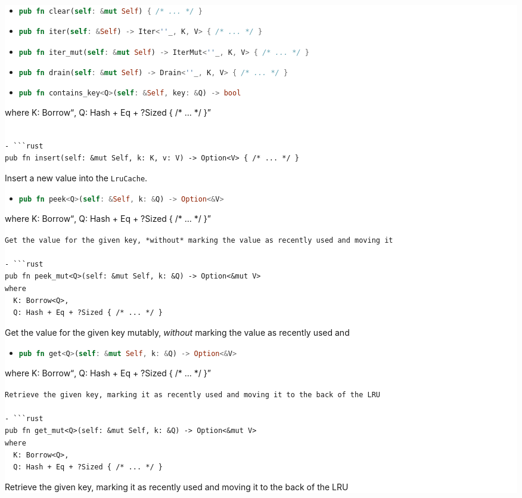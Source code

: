 - ```rust
  pub fn clear(self: &mut Self) { /* ... */ }
  ```

- ```rust
  pub fn iter(self: &Self) -> Iter<''_, K, V> { /* ... */ }
  ```

- ```rust
  pub fn iter_mut(self: &mut Self) -> IterMut<''_, K, V> { /* ... */ }
  ```

- ```rust
  pub fn drain(self: &mut Self) -> Drain<''_, K, V> { /* ... */ }
  ```

- ```rust
  pub fn contains_key<Q>(self: &Self, key: &Q) -> bool
where
    K: Borrow<Q>,
    Q: Hash + Eq + ?Sized { /* ... */ }
  ```

- ```rust
  pub fn insert(self: &mut Self, k: K, v: V) -> Option<V> { /* ... */ }
  ```
  Insert a new value into the `LruCache`.

- ```rust
  pub fn peek<Q>(self: &Self, k: &Q) -> Option<&V>
where
    K: Borrow<Q>,
    Q: Hash + Eq + ?Sized { /* ... */ }
  ```
  Get the value for the given key, *without* marking the value as recently used and moving it

- ```rust
  pub fn peek_mut<Q>(self: &mut Self, k: &Q) -> Option<&mut V>
where
    K: Borrow<Q>,
    Q: Hash + Eq + ?Sized { /* ... */ }
  ```
  Get the value for the given key mutably, *without* marking the value as recently used and

- ```rust
  pub fn get<Q>(self: &mut Self, k: &Q) -> Option<&V>
where
    K: Borrow<Q>,
    Q: Hash + Eq + ?Sized { /* ... */ }
  ```
  Retrieve the given key, marking it as recently used and moving it to the back of the LRU

- ```rust
  pub fn get_mut<Q>(self: &mut Self, k: &Q) -> Option<&mut V>
where
    K: Borrow<Q>,
    Q: Hash + Eq + ?Sized { /* ... */ }
  ```
  Retrieve the given key, marking it as recently used and moving it to the back of the LRU
